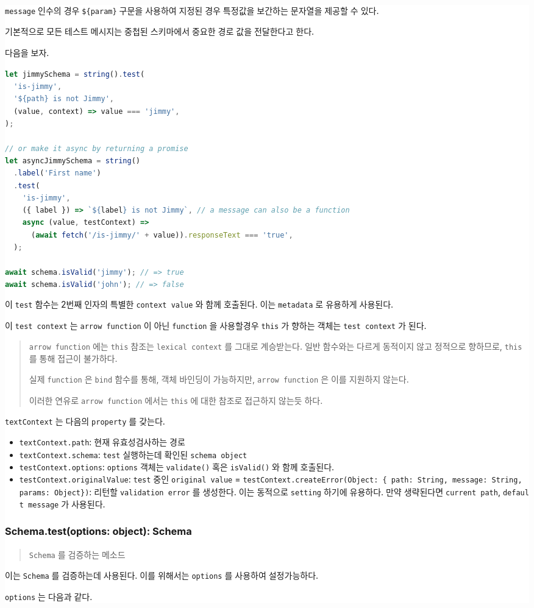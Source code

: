 `message` 인수의 경우 `${param}` 구문을 사용하여 지정된 경우 특정값을 보간하는 문자열을 제공할 수 있다.

기본적으로 모든 테스트 메시지는 중첩된 스키마에서 중요한 경로 값을 전달한다고 한다.

다음을 보자.

```ts
let jimmySchema = string().test(
  'is-jimmy',
  '${path} is not Jimmy',
  (value, context) => value === 'jimmy',
);

// or make it async by returning a promise
let asyncJimmySchema = string()
  .label('First name')
  .test(
    'is-jimmy',
    ({ label }) => `${label} is not Jimmy`, // a message can also be a function
    async (value, testContext) =>
      (await fetch('/is-jimmy/' + value)).responseText === 'true',
  );

await schema.isValid('jimmy'); // => true
await schema.isValid('john'); // => false
```

이 `test` 함수는 2번째 인자의 특별한 `context value` 와 함께 호출된다.
이는 `metadata` 로 유용하게 사용된다.

이 `test context` 는 `arrow function` 이 아닌 `function` 을 사용할경우 `this` 가 향하는 객체는 `test context` 가 된다.

> `arrow function` 에는 `this` 참조는 `lexical context` 를 그대로 계승받는다.
일반 함수와는 다르게 동적이지 않고 정적으로 향하므로, `this` 를 통해 접근이 불가하다.
>
>실제 `function` 은 `bind` 함수를 통해, 객체 바인딩이 가능하지만, `arrow function` 은 이를 지원하지 않는다.
>
>이러한 연유로 `arrow function` 에서는 `this` 에 대한 참조로 접근하지 않는듯 하다.

`textContext` 는 다음의 `property` 를 갖는다.

- `textContext.path`: 현재 유효성검사하는 경로
- `textContext.schema`: `test` 실행하는데 확인된 `schema object`
- `testContext.options`: `options` 객체는 `validate()` 혹은 `isValid()` 와 함께 호출된다.
- `testContext.originalValue`: `test` 중인 `original value`
= `testContext.createError(Object: { path: String, message: String, params: Object})`: 리턴할 `validation error` 를 생성한다. 이는 동적으로 `setting` 하기에 유용하다. 만약 생략된다면 `current path`, `default message` 가 사용된다.


### Schema.test(options: object): Schema

> `Schema` 를 검증하는 메소드

이는 `Schema` 를 검증하는데 사용된다. 이를 위해서는 `options` 를 사용하여 설정가능하다.

`options` 는 다음과 같다.
